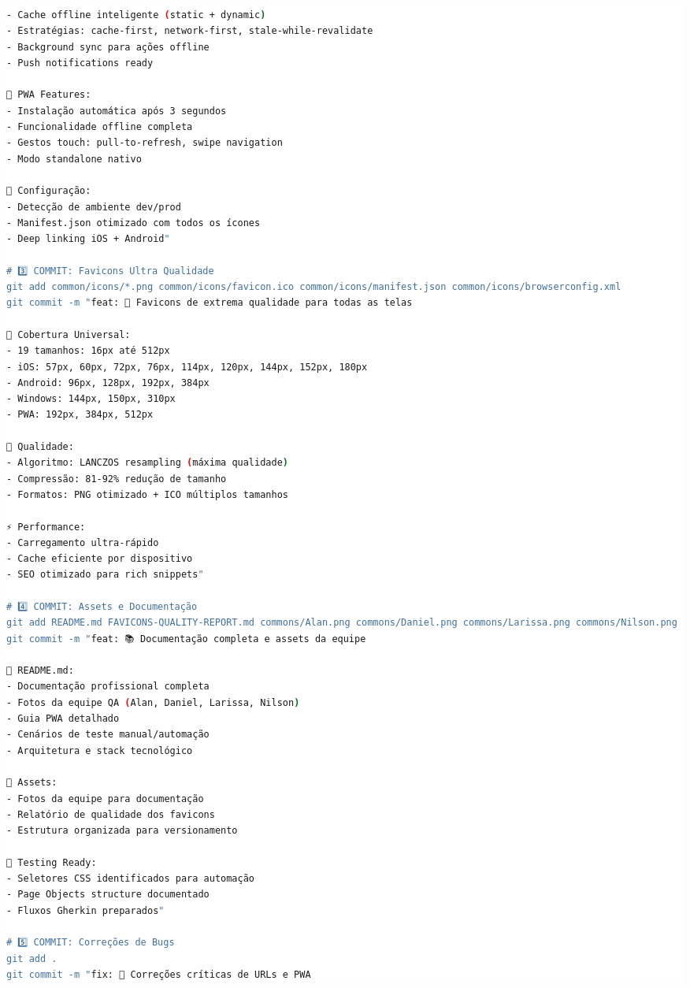 ```bash
- Cache offline inteligente (static + dynamic)
- Estratégias: cache-first, network-first, stale-while-revalidate
- Background sync para ações offline
- Push notifications ready

📱 PWA Features:
- Instalação automática após 3 segundos
- Funcionalidade offline completa
- Gestos touch: pull-to-refresh, swipe navigation
- Modo standalone nativo

🔧 Configuração:
- Detecção de ambiente dev/prod
- Manifest.json otimizado com todos os ícones
- Deep linking iOS + Android"

# 3️⃣ COMMIT: Favicons Ultra Qualidade
git add common/icons/*.png common/icons/favicon.ico common/icons/manifest.json common/icons/browserconfig.xml
git commit -m "feat: 🎯 Favicons de extrema qualidade para todas as telas

📱 Cobertura Universal:
- 19 tamanhos: 16px até 512px
- iOS: 57px, 60px, 72px, 76px, 114px, 120px, 144px, 152px, 180px
- Android: 96px, 128px, 192px, 384px
- Windows: 144px, 150px, 310px
- PWA: 192px, 384px, 512px

🎨 Qualidade:
- Algoritmo: LANCZOS resampling (máxima qualidade)
- Compressão: 81-92% redução de tamanho
- Formatos: PNG otimizado + ICO múltiplos tamanhos

⚡ Performance:
- Carregamento ultra-rápido
- Cache eficiente por dispositivo
- SEO otimizado para rich snippets"

# 4️⃣ COMMIT: Assets e Documentação
git add README.md FAVICONS-QUALITY-REPORT.md commons/Alan.png commons/Daniel.png commons/Larissa.png commons/Nilson.png
git commit -m "feat: 📚 Documentação completa e assets da equipe

📖 README.md:
- Documentação profissional completa
- Fotos da equipe QA (Alan, Daniel, Larissa, Nilson)
- Guia PWA detalhado
- Cenários de teste manual/automação
- Arquitetura e stack tecnológico

🎯 Assets:
- Fotos da equipe para documentação
- Relatório de qualidade dos favicons
- Estrutura organizada para versionamento

🧪 Testing Ready:
- Seletores CSS identificados para automação
- Page Objects structure documentado
- Fluxos Gherkin preparados"

# 5️⃣ COMMIT: Correções de Bugs
git add .
git commit -m "fix: 🐛 Correções críticas de URLs e PWA
```